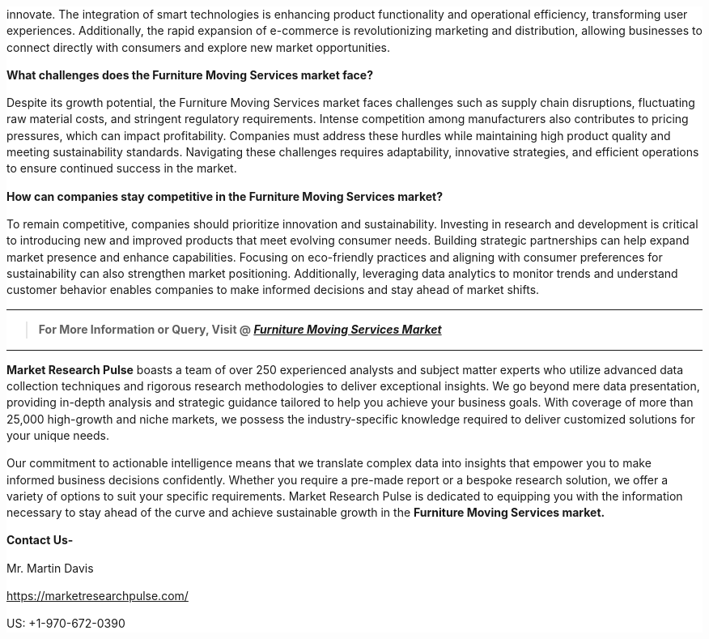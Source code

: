 innovate. The integration of smart technologies is enhancing product functionality and operational efficiency, transforming user experiences. Additionally, the rapid expansion of e-commerce is revolutionizing marketing and distribution, allowing businesses to connect directly with consumers and explore new market opportunities.</p><p><strong>What challenges does the Furniture Moving Services market face?</strong></p><p>Despite its growth potential, the Furniture Moving Services market faces challenges such as supply chain disruptions, fluctuating raw material costs, and stringent regulatory requirements. Intense competition among manufacturers also contributes to pricing pressures, which can impact profitability. Companies must address these hurdles while maintaining high product quality and meeting sustainability standards. Navigating these challenges requires adaptability, innovative strategies, and efficient operations to ensure continued success in the market.</p><p><strong>How can companies stay competitive in the Furniture Moving Services market?</strong></p><p>To remain competitive, companies should prioritize innovation and sustainability. Investing in research and development is critical to introducing new and improved products that meet evolving consumer needs. Building strategic partnerships can help expand market presence and enhance capabilities. Focusing on eco-friendly practices and aligning with consumer preferences for sustainability can also strengthen market positioning. Additionally, leveraging data analytics to monitor trends and understand customer behavior enables companies to make informed decisions and stay ahead of market shifts.</p><hr /><blockquote><p><strong>For More Information or Query, Visit @&nbsp;<em><a href="https://marketresearchpulse.com/report/39694/furniture-moving-services-market?utm_source=Linkedin&utm_medium=023">Furniture Moving Services Market</a></em></strong></p></blockquote><hr /><p><strong>Market Research Pulse</strong> boasts a team of over 250 experienced analysts and subject matter experts who utilize advanced data collection techniques and rigorous research methodologies to deliver exceptional insights. We go beyond mere data presentation, providing in-depth analysis and strategic guidance tailored to help you achieve your business goals. With coverage of more than 25,000 high-growth and niche markets, we possess the industry-specific knowledge required to deliver customized solutions for your unique needs.</p><p>Our commitment to actionable intelligence means that we translate complex data into insights that empower you to make informed business decisions confidently. Whether you require a pre-made report or a bespoke research solution, we offer a variety of options to suit your specific requirements. Market Research Pulse is dedicated to equipping you with the information necessary to stay ahead of the curve and achieve sustainable growth in the <strong>Furniture Moving Services market.</strong></p><p><strong>Contact Us-</strong></p><p>Mr. Martin Davis</p><p>https://marketresearchpulse.com/</p><p>US: +1-970-672-0390</p>
